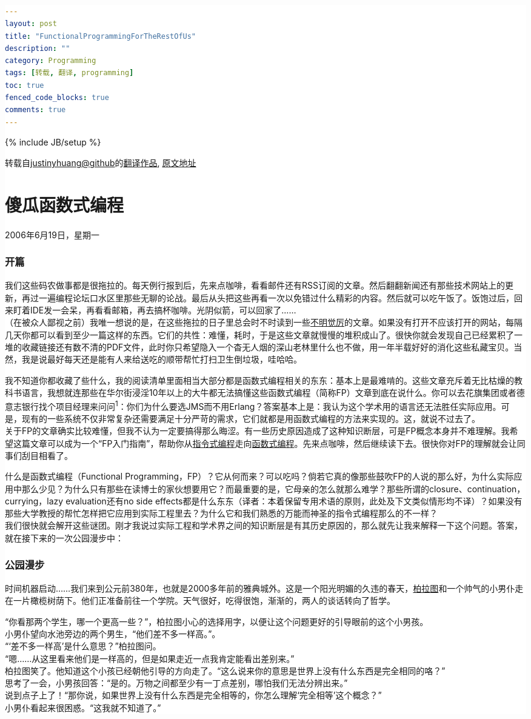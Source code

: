 ```yaml
---
layout: post
title: "FunctionalProgrammingForTheRestOfUs"
description: ""
category: Programming
tags: [转载, 翻译, programming]
toc: true
fenced_code_blocks: true
comments: true
---
```

{% include JB/setup %}

转载自[justinyhuang@github](https://github.com/justinyhuang)的[翻译作品](https://github.com/justinyhuang/Functional-Programming-For-The-Rest-of-Us-Cn), [原文地址](http://www.defmacro.org/2006/06/19/fp.html)

傻瓜函数式编程
============================================
2006年6月19日，星期一


### 开篇

我们这些码农做事都是很拖拉的。每天例行报到后，先来点咖啡，看看邮件还有RSS订阅的文章。然后翻翻新闻还有那些技术网站上的更新，再过一遍编程论坛口水区里那些无聊的论战。最后从头把这些再看一次以免错过什么精彩的内容。然后就可以吃午饭了。饭饱过后，回来盯着IDE发一会呆，再看看邮箱，再去搞杯咖啡。光阴似箭，可以回家了……    
（在被众人鄙视之前）我唯一想说的是，在这些拖拉的日子里总会时不时读到一些[不明觉厉](http://www.baike.com/wiki/%E4%B8%8D%E6%98%8E%E8%A7%89%E5%8E%89)的文章。如果没有打开不应该打开的网站，每隔几天你都可以看到至少一篇这样的东西。它们的共性：难懂，耗时，于是这些文章就慢慢的堆积成山了。很快你就会发现自己已经累积了一堆的收藏链接还有数不清的PDF文件，此时你只希望隐入一个杳无人烟的深山老林里什么也不做，用一年半载好好的消化这些私藏宝贝。当然，我是说最好每天还是能有人来给送吃的顺带帮忙打扫卫生倒垃圾，哇哈哈。   

我不知道你都收藏了些什么，我的阅读清单里面相当大部分都是函数式编程相关的东东：基本上是最难啃的。这些文章充斥着无比枯燥的教科书语言，我想就连那些在华尔街浸淫10年以上的大牛都无法搞懂这些函数式编程（简称FP）文章到底在说什么。你可以去花旗集团或者德意志银行找个项目经理来问问<sup>1</sup>：你们为什么要选JMS而不用Erlang？答案基本上是：我认为这个学术用的语言还无法胜任实际应用。可是，现有的一些系统不仅非常复杂还需要满足十分严苛的需求，它们就都是用函数式编程的方法来实现的。这，就说不过去了。    
关于FP的文章确实比较难懂，但我不认为一定要搞得那么晦涩。有一些历史原因造成了这种知识断层，可是FP概念本身并不难理解。我希望这篇文章可以成为一个“FP入门指南”，帮助你从[指令式编程](http://zh.wikipedia.org/zh/%E6%8C%87%E4%BB%A4%E5%BC%8F%E7%B7%A8%E7%A8%8B)走向[函数式编程](http://zh.wikipedia.org/zh/%E5%87%BD%E6%95%B8%E7%A8%8B%E5%BC%8F%E8%AA%9E%E8%A8%80)。先来点咖啡，然后继续读下去。很快你对FP的理解就会让同事们刮目相看了。      

什么是函数式编程（Functional Programming，FP）？它从何而来？可以吃吗？倘若它真的像那些鼓吹FP的人说的那么好，为什么实际应用中那么少见？为什么只有那些在读博士的家伙想要用它？而最重要的是，它母亲的怎么就那么难学？那些所谓的closure、continuation，currying，lazy evaluation还有no side effects都是什么东东（译者：本着保留专用术语的原则，此处及下文类似情形均不译）？如果没有那些大学教授的帮忙怎样把它应用到实际工程里去？为什么它和我们熟悉的万能而神圣的指令式编程那么的不一样？      
我们很快就会解开这些谜团。刚才我说过实际工程和学术界之间的知识断层是有其历史原因的，那么就先让我来解释一下这个问题。答案，就在接下来的一次公园漫步中：

### 公园漫步

时间机器启动……我们来到公元前380年，也就是2000多年前的雅典城外。这是一个阳光明媚的久违的春天，[柏拉图](http://zh.wikipedia.org/zh/%E6%9F%8F%E6%8B%89%E5%9B%BE)和一个帅气的小男仆走在一片橄榄树荫下。他们正准备前往一个学院。天气很好，吃得很饱，渐渐的，两人的谈话转向了哲学。     

“你看那两个学生，哪一个更高一些？”，柏拉图小心的选择用字，以便让这个问题更好的引导眼前的这个小男孩。     
小男仆望向水池旁边的两个男生，“他们差不多一样高。”。     
“‘差不多一样高’是什么意思？”柏拉图问。    
“嗯……从这里看来他们是一样高的，但是如果走近一点我肯定能看出差别来。”     
柏拉图笑了。他知道这个小孩已经朝他引导的方向走了。“这么说来你的意思是世界上没有什么东西是完全相同的咯？”     
思考了一会，小男孩回答：“是的。万物之间都至少有一丁点差别，哪怕我们无法分辨出来。”    
说到点子上了！“那你说，如果世界上没有什么东西是完全相等的，你怎么理解‘完全相等’这个概念？”     
小男仆看起来很困惑。“这我就不知道了。”
